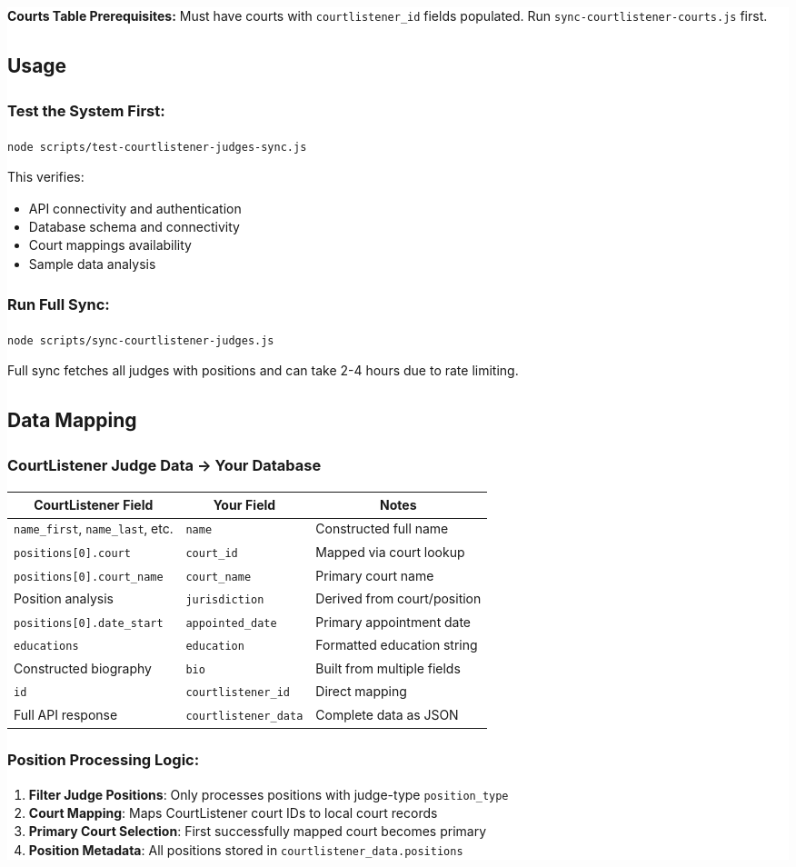 **Courts Table Prerequisites:**
Must have courts with `courtlistener_id` fields populated. Run `sync-courtlistener-courts.js` first.

## Usage

### Test the System First:
```bash
node scripts/test-courtlistener-judges-sync.js
```
This verifies:
- API connectivity and authentication
- Database schema and connectivity
- Court mappings availability
- Sample data analysis

### Run Full Sync:
```bash
node scripts/sync-courtlistener-judges.js
```
Full sync fetches all judges with positions and can take 2-4 hours due to rate limiting.

## Data Mapping

### CourtListener Judge Data → Your Database

| CourtListener Field | Your Field | Notes |
|-------------------|------------|-------|
| `name_first`, `name_last`, etc. | `name` | Constructed full name |
| `positions[0].court` | `court_id` | Mapped via court lookup |
| `positions[0].court_name` | `court_name` | Primary court name |
| Position analysis | `jurisdiction` | Derived from court/position |
| `positions[0].date_start` | `appointed_date` | Primary appointment date |
| `educations` | `education` | Formatted education string |
| Constructed biography | `bio` | Built from multiple fields |
| `id` | `courtlistener_id` | Direct mapping |
| Full API response | `courtlistener_data` | Complete data as JSON |

### Position Processing Logic:

1. **Filter Judge Positions**: Only processes positions with judge-type `position_type`
2. **Court Mapping**: Maps CourtListener court IDs to local court records
3. **Primary Court Selection**: First successfully mapped court becomes primary
4. **Position Metadata**: All positions stored in `courtlistener_data.positions`
